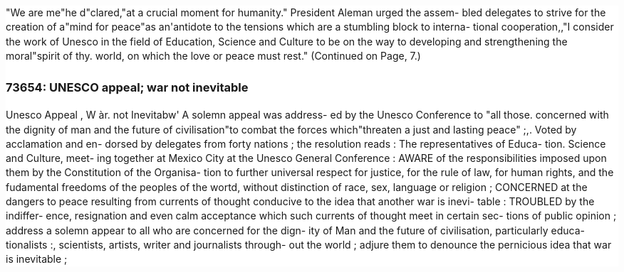 "We are me"he d"clared,"at
a crucial moment for humanity."
President Aleman urged the assem-
bled delegates to strive for the
creation of a"mind for peace"as
an'antidote to the tensions which
are a stumbling block to interna-
tional cooperation,,"I consider
the work of Unesco in the field
of Education, Science and Culture
to be on the way to developing and
strengthening the moral"spirit of
thy. world, on which the love or
peace must rest."
(Continued on Page, 7.)

### 73654: UNESCO appeal; war not inevitable

Unesco Appeal
, W àr. not Inevitabw'
A solemn appeal was address-
ed by the Unesco Conference to
"all those. concerned with the
dignity of man and the future
of civilisation"to combat the
forces which"threaten a just
and lasting peace" ;,.
Voted by acclamation and en-
dorsed by delegates from forty
nations ; the resolution reads :
The representatives of Educa-
tion. Science and Culture, meet-
ing together at Mexico City at
the Unesco General Conference :
AWARE of the responsibilities
imposed upon them by the
Constitution of the Organisa-
tion to further universal respect
for justice, for the rule of law,
for human rights, and the
fudamental freedoms of the
peoples of the wortd, without
distinction of race, sex, language
or religion ;
CONCERNED at the dangers
to peace resulting from currents
of thought conducive to the
idea that another war is inevi-
table :
TROUBLED by the indiffer-
ence, resignation and even calm
acceptance which such currents
of thought meet in certain sec-
tions of public opinion ;
address a solemn appear to all
who are concerned for the dign-
ity of Man and the future of
civilisation, particularly educa-
tionalists :, scientists, artists,
writer and journalists through-
out the world ;
adjure them to denounce the
pernicious idea that war is
inevitable ;